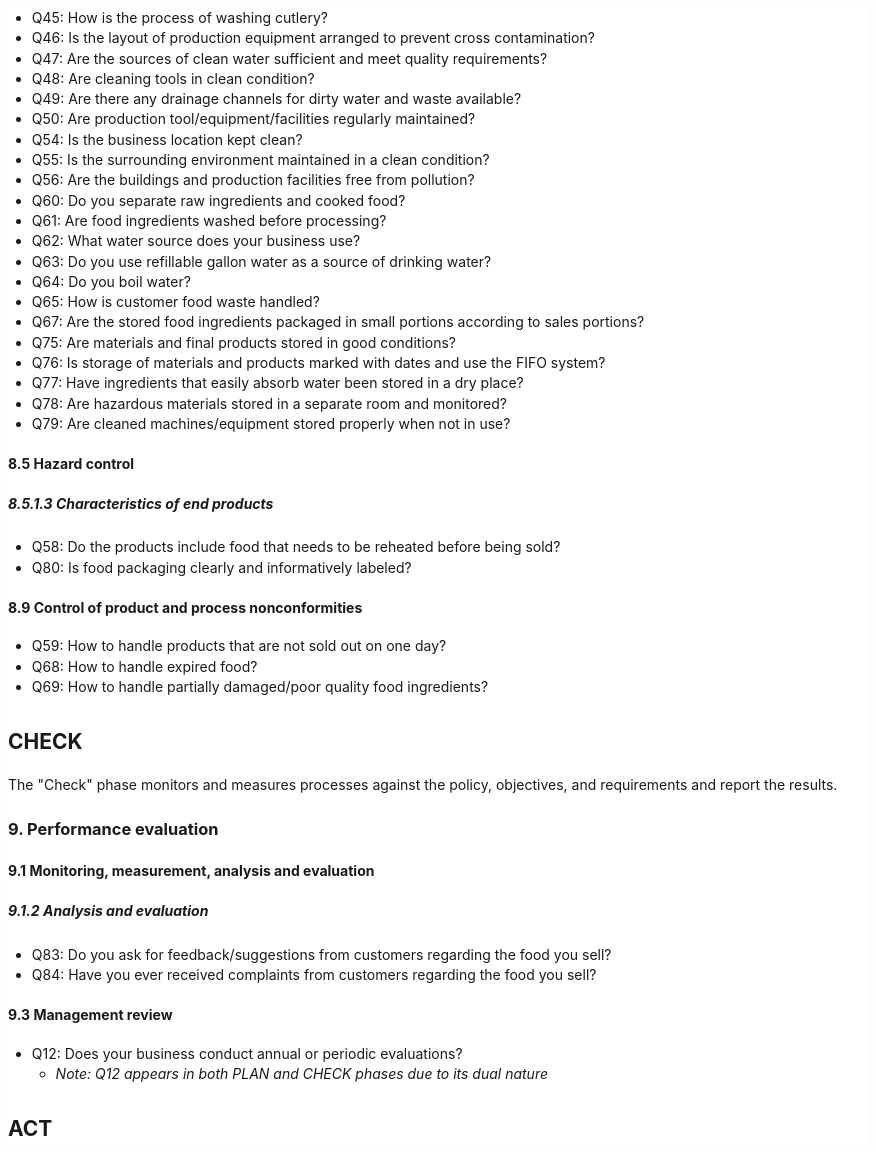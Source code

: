 - Q45: How is the process of washing cutlery?
- Q46: Is the layout of production equipment arranged to prevent cross contamination?
- Q47: Are the sources of clean water sufficient and meet quality requirements?
- Q48: Are cleaning tools in clean condition?
- Q49: Are there any drainage channels for dirty water and waste available?
- Q50: Are production tool/equipment/facilities regularly maintained?
- Q54: Is the business location kept clean?
- Q55: Is the surrounding environment maintained in a clean condition?
- Q56: Are the buildings and production facilities free from pollution?
- Q60: Do you separate raw ingredients and cooked food?
- Q61: Are food ingredients washed before processing?
- Q62: What water source does your business use?
- Q63: Do you use refillable gallon water as a source of drinking water?
- Q64: Do you boil water?
- Q65: How is customer food waste handled?
- Q67: Are the stored food ingredients packaged in small portions according to sales portions?
- Q75: Are materials and final products stored in good conditions?
- Q76: Is storage of materials and products marked with dates and use the FIFO system?
- Q77: Have ingredients that easily absorb water been stored in a dry place?
- Q78: Are hazardous materials stored in a separate room and monitored?
- Q79: Are cleaned machines/equipment stored properly when not in use?

#### 8.5 Hazard control
##### 8.5.1.3 Characteristics of end products
- Q58: Do the products include food that needs to be reheated before being sold?
- Q80: Is food packaging clearly and informatively labeled?

#### 8.9 Control of product and process nonconformities
- Q59: How to handle products that are not sold out on one day?
- Q68: How to handle expired food?
- Q69: How to handle partially damaged/poor quality food ingredients?

## CHECK

The "Check" phase monitors and measures processes against the policy, objectives, and requirements and report the results.

### 9. Performance evaluation

#### 9.1 Monitoring, measurement, analysis and evaluation
##### 9.1.2 Analysis and evaluation
- Q83: Do you ask for feedback/suggestions from customers regarding the food you sell?
- Q84: Have you ever received complaints from customers regarding the food you sell?

#### 9.3 Management review
- Q12: Does your business conduct annual or periodic evaluations?
  - *Note: Q12 appears in both PLAN and CHECK phases due to its dual nature*

## ACT

